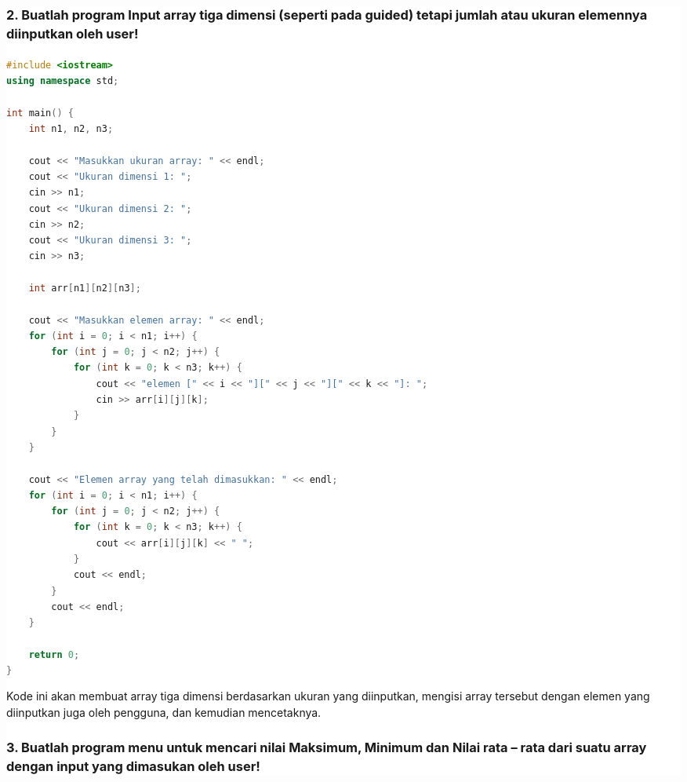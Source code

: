 ### 2. Buatlah program Input array tiga dimensi (seperti pada guided) tetapi jumlah atau ukuran elemennya diinputkan oleh user!
```C++
#include <iostream>
using namespace std;

int main() {
    int n1, n2, n3;

    cout << "Masukkan ukuran array: " << endl;
    cout << "Ukuran dimensi 1: ";
    cin >> n1;
    cout << "Ukuran dimensi 2: ";
    cin >> n2;
    cout << "Ukuran dimensi 3: ";
    cin >> n3;

    int arr[n1][n2][n3];

    cout << "Masukkan elemen array: " << endl;
    for (int i = 0; i < n1; i++) {
        for (int j = 0; j < n2; j++) {
            for (int k = 0; k < n3; k++) {
                cout << "elemen [" << i << "][" << j << "][" << k << "]: ";
                cin >> arr[i][j][k];
            }
        }
    }

    cout << "Elemen array yang telah dimasukkan: " << endl;
    for (int i = 0; i < n1; i++) {
        for (int j = 0; j < n2; j++) {
            for (int k = 0; k < n3; k++) {
                cout << arr[i][j][k] << " ";
            }
            cout << endl;
        }
        cout << endl;
    }

    return 0;
}
```
Kode ini akan membuat array tiga dimensi berdasarkan ukuran yang diinputkan, mengisi array tersebut dengan elemen yang diinputkan juga oleh pengguna, dan kemudian mencetaknya. 

### 3. Buatlah program menu untuk mencari nilai Maksimum, Minimum dan Nilai rata – rata dari suatu array dengan input yang dimasukan oleh user!
